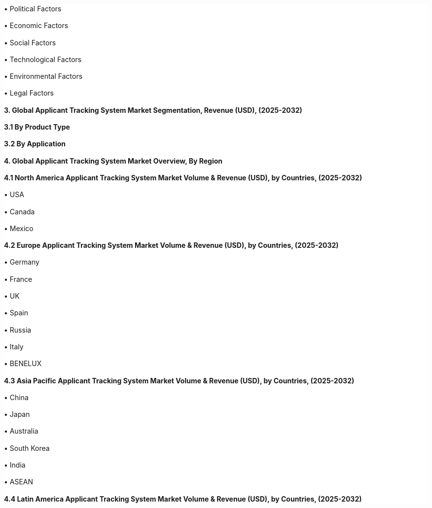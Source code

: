 • Political Factors

• Economic Factors

• Social Factors

• Technological Factors

• Environmental Factors

• Legal Factors

<strong>3. Global Applicant Tracking System Market Segmentation, Revenue (USD), (2025-2032)</strong>

<strong>3.1 By Product Type</strong>

<strong>3.2 By Application</strong>

<strong>4. Global Applicant Tracking System Market Overview, By Region</strong>

<strong>4.1 North America Applicant Tracking System Market Volume &amp; Revenue (USD), by Countries, (2025-2032)</strong>

• USA

• Canada

• Mexico

<strong>4.2 Europe Applicant Tracking System Market Volume &amp; Revenue (USD), by Countries, (2025-2032)</strong>

• Germany

• France

• UK

• Spain

• Russia

• Italy

• BENELUX

<strong>4.3 Asia Pacific Applicant Tracking System Market Volume &amp; Revenue (USD), by Countries, (2025-2032)</strong>

• China

• Japan

• Australia

• South Korea

• India

• ASEAN

<strong>4.4 Latin America Applicant Tracking System Market Volume &amp; Revenue (USD), by Countries, (2025-2032)</strong>
